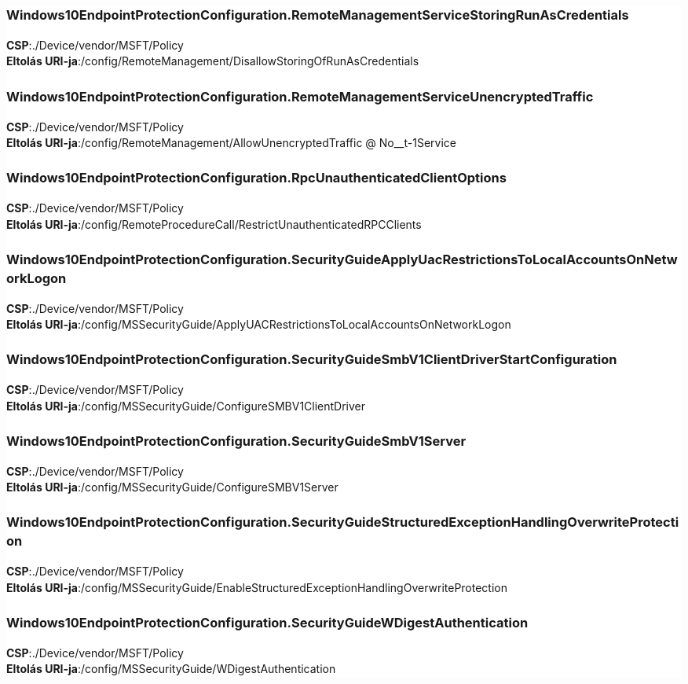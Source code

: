 ### <a name="windows10endpointprotectionconfigurationremotemanagementservicestoringrunascredentials"></a>Windows10EndpointProtectionConfiguration.RemoteManagementServiceStoringRunAsCredentials 
**CSP**:./Device/vendor/MSFT/Policy  
**Eltolás URI-ja**:/config/RemoteManagement/DisallowStoringOfRunAsCredentials

### <a name="windows10endpointprotectionconfigurationremotemanagementserviceunencryptedtraffic"></a>Windows10EndpointProtectionConfiguration.RemoteManagementServiceUnencryptedTraffic 
**CSP**:./Device/vendor/MSFT/Policy  
**Eltolás URI-ja**:/config/RemoteManagement/AllowUnencryptedTraffic @ No__t-1Service

### <a name="windows10endpointprotectionconfigurationrpcunauthenticatedclientoptions"></a>Windows10EndpointProtectionConfiguration.RpcUnauthenticatedClientOptions 
**CSP**:./Device/vendor/MSFT/Policy  
**Eltolás URI-ja**:/config/RemoteProcedureCall/RestrictUnauthenticatedRPCClients

### <a name="windows10endpointprotectionconfigurationsecurityguideapplyuacrestrictionstolocalaccountsonnetworklogon"></a>Windows10EndpointProtectionConfiguration.SecurityGuideApplyUacRestrictionsToLocalAccountsOnNetworkLogon 
**CSP**:./Device/vendor/MSFT/Policy  
**Eltolás URI-ja**:/config/MSSecurityGuide/ApplyUACRestrictionsToLocalAccountsOnNetworkLogon

### <a name="windows10endpointprotectionconfigurationsecurityguidesmbv1clientdriverstartconfiguration"></a>Windows10EndpointProtectionConfiguration.SecurityGuideSmbV1ClientDriverStartConfiguration 
**CSP**:./Device/vendor/MSFT/Policy  
**Eltolás URI-ja**:/config/MSSecurityGuide/ConfigureSMBV1ClientDriver

### <a name="windows10endpointprotectionconfigurationsecurityguidesmbv1server"></a>Windows10EndpointProtectionConfiguration.SecurityGuideSmbV1Server 
**CSP**:./Device/vendor/MSFT/Policy  
**Eltolás URI-ja**:/config/MSSecurityGuide/ConfigureSMBV1Server

### <a name="windows10endpointprotectionconfigurationsecurityguidestructuredexceptionhandlingoverwriteprotection"></a>Windows10EndpointProtectionConfiguration.SecurityGuideStructuredExceptionHandlingOverwriteProtection 
**CSP**:./Device/vendor/MSFT/Policy  
**Eltolás URI-ja**:/config/MSSecurityGuide/EnableStructuredExceptionHandlingOverwriteProtection

### <a name="windows10endpointprotectionconfigurationsecurityguidewdigestauthentication"></a>Windows10EndpointProtectionConfiguration.SecurityGuideWDigestAuthentication 
**CSP**:./Device/vendor/MSFT/Policy  
**Eltolás URI-ja**:/config/MSSecurityGuide/WDigestAuthentication
